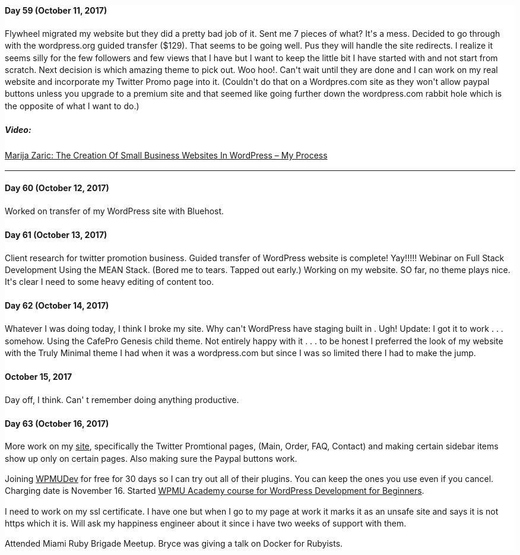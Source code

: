 #### Day 59 (October 11, 2017)

Flywheel migrated my website but they did a pretty bad job of it. Sent me 7 pieces of what? It's a mess.  Decided to go through with the wordpress.org guided transfer ($129). That seems to be going well. Pus they will handle the site redirects. I realize it seems silly for the few followers and few views that I have but I want to keep the little bit I have started with and not start from scratch. Next decision is which amazing theme to pick out. Woo hoo!. Can't wait until they are done and I can work on my real website and incorporate my Twitter Promo page into it. (Couldn't do that on a Wordpres.com site as they won't allow paypal buttons unless you upgrade to a premium site and that seemed like going further down the wordpress.com rabbit hole which is the opposite of what I want to do.)

##### Video:
[Marija Zaric: The Creation Of Small Business Websites In WordPress – My Process](https://wordpress.tv/2017/10/04/marija-zaric-the-creation-of-small-business-websites-in-wordpress-my-process/)

******

#### Day 60 (October 12, 2017)
Worked on transfer of my WordPress site with Bluehost.

#### Day 61 (October 13, 2017)
Client research for twitter promotion business. 
Guided transfer of WordPress website is complete! Yay!!!!!
Webinar on Full Stack Development Using the MEAN Stack. (Bored me to tears. Tapped out early.)
Working on my website. SO far, no theme plays nice. It's clear I need to some heavy editing of content too. 

#### Day 62 (October 14, 2017)

Whatever I was doing today, I think I broke my site. Why can't WordPress have staging built in . Ugh!
Update: I got it to work . . . somehow. 
Using the CafePro Genesis child theme. Not entirely happy with it . . . to be honest I preferred the look of my website with the Truly Minimal theme I had when it was a wordpress.com but since I was so limited there I had to make the jump. 

#### October 15, 2017
Day off, I think. Can' t remember doing anything productive. 

#### Day 63 (October 16, 2017)
More work on my [site][1], specifically the Twitter Promtional pages, (Main, Order, FAQ, Contact) and making certain sidebar items show up only on certain pages. Also making sure the Paypal buttons work. 

Joining [WPMUDev]() for free for 30 days so I can try out all of their plugins. You can keep the ones you use even if you cancel. Charging date is November 16. Started [WPMU Academy course for WordPress Development for Beginners](https://premium.wpmudev.org/academy/courses/wordpress-development-for-beginners-3/).

I need to work on my ssl certificate. I have one but when I go to my page at work it marks it as an unsafe site and says it is not https which it is. Will ask my happiness engineer about it since i have two weeks of support with them. 

Attended Miami Ruby Brigade Meetup. Bryce was giving a talk on Docker for Rubyists. 


[1]: https://tonomoshia.com "Tonomoshia.com"
[2]: https://www.udemy.com/the-complete-wordpress-website-business-course/learn/v4/content "Udemy WordPress Course"
[3]: http://authorprofem.wpdevcourse.com/ "My Author Pro Website"
[4]: https://tonomoshia.github.io/twitter-promo/ "Twitter Promotion Page on Github.io"
[5]: https://tonomoshia.wufoo.com/forms/z1a8ybp91tvwnqi/ "Wufoo Form for Tonomoshia Twitter Promotions"
[6]: https://premium.wpmudev.org/academy/courses/wordpress-development-for-beginners-3/ "WPMU Dev Academy course for WordPress Development for Beginners"
[7]: https://www.theodinproject.com/courses/web-development-101/lessons/git-basics "The Odin Project"